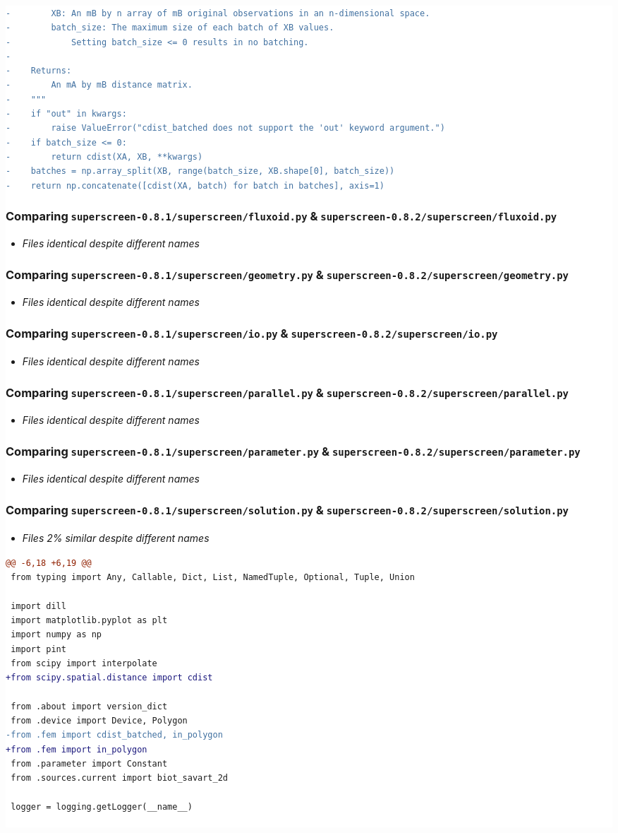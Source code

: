 ```diff
-        XB: An mB by n array of mB original observations in an n-dimensional space.
-        batch_size: The maximum size of each batch of XB values.
-            Setting batch_size <= 0 results in no batching.
-
-    Returns:
-        An mA by mB distance matrix.
-    """
-    if "out" in kwargs:
-        raise ValueError("cdist_batched does not support the 'out' keyword argument.")
-    if batch_size <= 0:
-        return cdist(XA, XB, **kwargs)
-    batches = np.array_split(XB, range(batch_size, XB.shape[0], batch_size))
-    return np.concatenate([cdist(XA, batch) for batch in batches], axis=1)
```

### Comparing `superscreen-0.8.1/superscreen/fluxoid.py` & `superscreen-0.8.2/superscreen/fluxoid.py`

 * *Files identical despite different names*

### Comparing `superscreen-0.8.1/superscreen/geometry.py` & `superscreen-0.8.2/superscreen/geometry.py`

 * *Files identical despite different names*

### Comparing `superscreen-0.8.1/superscreen/io.py` & `superscreen-0.8.2/superscreen/io.py`

 * *Files identical despite different names*

### Comparing `superscreen-0.8.1/superscreen/parallel.py` & `superscreen-0.8.2/superscreen/parallel.py`

 * *Files identical despite different names*

### Comparing `superscreen-0.8.1/superscreen/parameter.py` & `superscreen-0.8.2/superscreen/parameter.py`

 * *Files identical despite different names*

### Comparing `superscreen-0.8.1/superscreen/solution.py` & `superscreen-0.8.2/superscreen/solution.py`

 * *Files 2% similar despite different names*

```diff
@@ -6,18 +6,19 @@
 from typing import Any, Callable, Dict, List, NamedTuple, Optional, Tuple, Union
 
 import dill
 import matplotlib.pyplot as plt
 import numpy as np
 import pint
 from scipy import interpolate
+from scipy.spatial.distance import cdist
 
 from .about import version_dict
 from .device import Device, Polygon
-from .fem import cdist_batched, in_polygon
+from .fem import in_polygon
 from .parameter import Constant
 from .sources.current import biot_savart_2d
 
 logger = logging.getLogger(__name__)
 
```